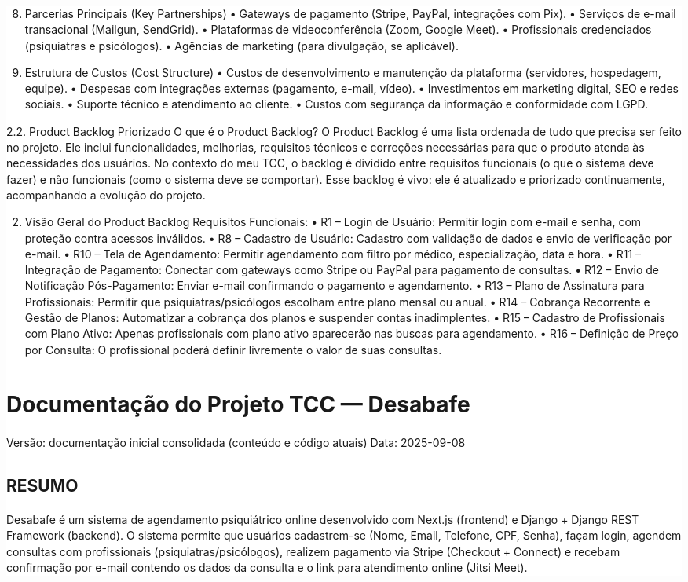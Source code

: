 8. Parcerias Principais (Key Partnerships)
• Gateways de pagamento (Stripe, PayPal, integrações com Pix).
• Serviços de e-mail transacional (Mailgun, SendGrid).
• Plataformas de videoconferência (Zoom, Google Meet).
• Profissionais credenciados (psiquiatras e psicólogos).
• Agências de marketing (para divulgação, se aplicável).

9. Estrutura de Custos (Cost Structure)
• Custos de desenvolvimento e manutenção da plataforma (servidores, hospedagem, equipe).
• Despesas com integrações externas (pagamento, e-mail, vídeo).
• Investimentos em marketing digital, SEO e redes sociais.
• Suporte técnico e atendimento ao cliente.
• Custos com segurança da informação e conformidade com LGPD.

2.2. Product Backlog Priorizado
O que é o Product Backlog?
O Product Backlog é uma lista ordenada de tudo que precisa ser feito no projeto. Ele inclui funcionalidades, melhorias, requisitos técnicos e correções necessárias para que o produto atenda às necessidades dos usuários.
No contexto do meu TCC, o backlog é dividido entre requisitos funcionais (o que o sistema deve fazer) e não funcionais (como o sistema deve se comportar). Esse backlog é vivo: ele é atualizado e priorizado continuamente, acompanhando a evolução do projeto.

2. Visão Geral do Product Backlog
Requisitos Funcionais:
• R1 – Login de Usuário: Permitir login com e-mail e senha, com proteção contra acessos inválidos.
• R8 – Cadastro de Usuário: Cadastro com validação de dados e envio de verificação por e-mail.
• R10 – Tela de Agendamento: Permitir agendamento com filtro por médico, especialização, data e hora.
• R11 – Integração de Pagamento: Conectar com gateways como Stripe ou PayPal para pagamento de consultas.
• R12 – Envio de Notificação Pós-Pagamento: Enviar e-mail confirmando o pagamento e agendamento.
• R13 – Plano de Assinatura para Profissionais: Permitir que psiquiatras/psicólogos escolham entre plano mensal ou anual.
• R14 – Cobrança Recorrente e Gestão de Planos: Automatizar a cobrança dos planos e suspender contas inadimplentes.
• R15 – Cadastro de Profissionais com Plano Ativo: Apenas profissionais com plano ativo aparecerão nas buscas para agendamento.
• R16 – Definição de Preço por Consulta: O profissional poderá definir livremente o valor de suas consultas.
# Documentação do Projeto TCC — Desabafe

Versão: documentação inicial consolidada (conteúdo e código atuais)
Data: 2025-09-08

## RESUMO

Desabafe é um sistema de agendamento psiquiátrico online desenvolvido com Next.js (frontend) e Django + Django REST Framework (backend). O sistema permite que usuários cadastrem-se (Nome, Email, Telefone, CPF, Senha), façam login, agendem consultas com profissionais (psiquiatras/psicólogos), realizem pagamento via Stripe (Checkout + Connect) e recebam confirmação por e-mail contendo os dados da consulta e o link para atendimento online (Jitsi Meet).
